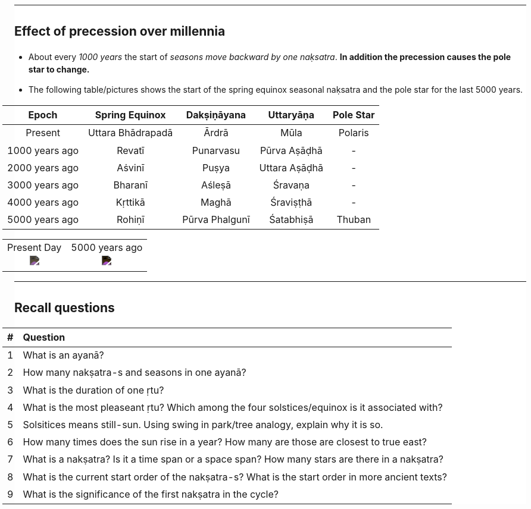 

  
---

## Effect of precession over millennia
<style scoped>
    li { font-size: 14px;} 
    table { font-size: 14px;  width: 100%; text-align: center; margin-left:-20px}
</style>

-   About every *1000 years* the start of *seasons move backward by one naḳsatra*. **In addition the precession causes the pole star to change.**

-   The following table/pictures shows the start of the spring equinox seasonal naḳsatra and the pole star for the last 5000 years.


<style scoped>
    th:nth-child(6) { display: none; }
    td:nth-child(6) { display: none; }
    img { filter: invert(100%); height: 240px; }
    table tr:nth-child(1) td:nth-child(1) img { filter: invert(80%); }
</style>

|Epoch|Spring Equinox|Dakṣiṇāyana|Uttaryāṇa | Pole Star|Image|
|---|---|---|---|---|--|
|Present|Uttara Bhādrapadā|Ārdrā|Mūla|Polaris|![](https://cahc.jainuniversity.ac.in/assets/talks/2023-12-05-iks-cahc/maghaadi/prec-01-2000-ce.jpg)
|1000 years ago|Revatī|Punarvasu|Pūrva Aṣāḍhā|-|![](https://cahc.jainuniversity.ac.in/assets/talks/2023-12-05-iks-cahc/maghaadi/prec-02-1000-ce.jpg)
|2000 years ago|Aṡvinī|Puṣya|Uttara Aṣāḍhā|-|![](https://cahc.jainuniversity.ac.in/assets/talks/2023-12-05-iks-cahc/maghaadi/prec-03-0000-ce.jpg)
|3000 years ago|Bharanī|Aśleṣā|Śravaṇa|-|![](https://cahc.jainuniversity.ac.in/assets/talks/2023-12-05-iks-cahc/maghaadi/prec-04-1000-bce.jpg)
|4000 years ago|Kṛttikā|Maghā|Śraviṣṭhā|-|![](https://cahc.jainuniversity.ac.in/assets/talks/2023-12-05-iks-cahc/maghaadi/prec-05-2000-bce.jpg)
|5000 years ago|Rohiṇī|Pūrva Phalgunī |Śatabhiṣā|Thuban|![](https://cahc.jainuniversity.ac.in/assets/talks/2023-12-05-iks-cahc/maghaadi/prec-06-3000-bce.jpg)

|||
|:---:|:--:|
|Present Day <br> ![](https://cahc.jainuniversity.ac.in/assets/talks/2023-12-05-iks-cahc/maghaadi/prec-01-2000-ce.jpg) | 5000 years ago <br> ![](https://cahc.jainuniversity.ac.in/assets/talks/2023-12-05-iks-cahc/maghaadi/prec-06-3000-bce.jpg)|

---
<style scoped>
    table { font-size: 16px;  width: 100%; text-align: center; margin-left:-20px}

    </style>

## Recall questions
|#|Question|
|:---:|:--|
|1|What is an ayanā?|
|2|How many nakṣatra-s and seasons in one ayanā?|
|3|What is the duration of one ṛtu?|
|4|What is the most pleaseant ṛtu? Which among the four solstices/equinox is it associated with?|
|5|Solsitices means still-sun. Using swing in park/tree analogy, explain why it is so.|
|6|How many times does the sun rise in a year? How many are those are closest to true east?|
|7|What is a nakṣatra? Is it a time span or a space span? How many stars are there in a nakṣatra?|
|8|What is the current start  order of the nakṣatra-s? What is the start order in more ancient texts?|
|9|What is the significance of the first nakṣatra in the cycle?|